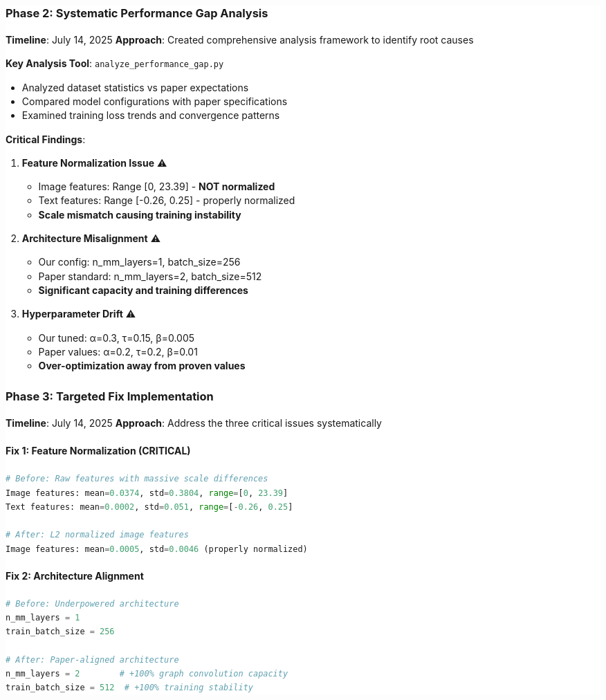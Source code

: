 ### Phase 2: Systematic Performance Gap Analysis

**Timeline**: July 14, 2025
**Approach**: Created comprehensive analysis framework to identify root causes

**Key Analysis Tool**: `analyze_performance_gap.py`

- Analyzed dataset statistics vs paper expectations
- Compared model configurations with paper specifications
- Examined training loss trends and convergence patterns

**Critical Findings**:

1. **Feature Normalization Issue** ⚠️

   - Image features: Range [0, 23.39] - **NOT normalized**
   - Text features: Range [-0.26, 0.25] - properly normalized
   - **Scale mismatch causing training instability**

2. **Architecture Misalignment** ⚠️

   - Our config: n_mm_layers=1, batch_size=256
   - Paper standard: n_mm_layers=2, batch_size=512
   - **Significant capacity and training differences**

3. **Hyperparameter Drift** ⚠️
   - Our tuned: α=0.3, τ=0.15, β=0.005
   - Paper values: α=0.2, τ=0.2, β=0.01
   - **Over-optimization away from proven values**

### Phase 3: Targeted Fix Implementation

**Timeline**: July 14, 2025
**Approach**: Address the three critical issues systematically

#### Fix 1: Feature Normalization (CRITICAL)

```python
# Before: Raw features with massive scale differences
Image features: mean=0.0374, std=0.3804, range=[0, 23.39]
Text features: mean=0.0002, std=0.051, range=[-0.26, 0.25]

# After: L2 normalized image features
Image features: mean=0.0005, std=0.0046 (properly normalized)
```

#### Fix 2: Architecture Alignment

```python
# Before: Underpowered architecture
n_mm_layers = 1
train_batch_size = 256

# After: Paper-aligned architecture
n_mm_layers = 2        # +100% graph convolution capacity
train_batch_size = 512  # +100% training stability
```
